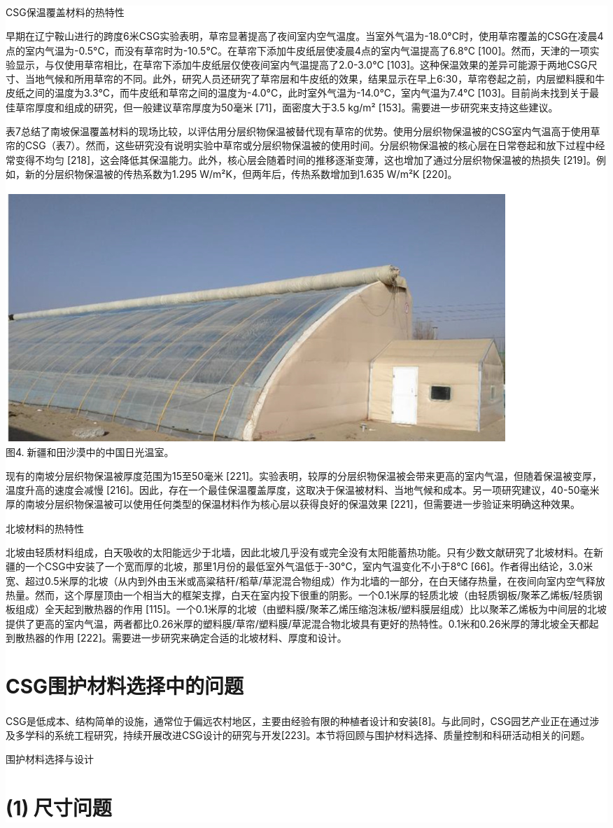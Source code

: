 CSG保温覆盖材料的热特性

早期在辽宁鞍山进行的跨度6米CSG实验表明，草帘显著提高了夜间室内空气温度。当室外气温为-18.0°C时，使用草帘覆盖的CSG在凌晨4点的室内气温为-0.5°C，而没有草帘时为-10.5°C。在草帘下添加牛皮纸层使凌晨4点的室内气温提高了6.8°C [100]。然而，天津的一项实验显示，与仅使用草帘相比，在草帘下添加牛皮纸层仅使夜间室内气温提高了2.0-3.0°C [103]。这种保温效果的差异可能源于两地CSG尺寸、当地气候和所用草帘的不同。此外，研究人员还研究了草帘层和牛皮纸的效果，结果显示在早上6:30，草帘卷起之前，内层塑料膜和牛皮纸之间的温度为3.3°C，而牛皮纸和草帘之间的温度为-4.0°C，此时室外气温为-14.0°C，室内气温为7.4°C [103]。目前尚未找到关于最佳草帘厚度和组成的研究，但一般建议草帘厚度为50毫米 [71]，面密度大于3.5 kg/m² [153]。需要进一步研究来支持这些建议。

表7总结了南坡保温覆盖材料的现场比较，以评估用分层织物保温被替代现有草帘的优势。使用分层织物保温被的CSG室内气温高于使用草帘的CSG（表7）。然而，这些研究没有说明实验中草帘或分层织物保温被的使用时间。分层织物保温被的核心层在日常卷起和放下过程中经常变得不均匀 [218]，这会降低其保温能力。此外，核心层会随着时间的推移逐渐变薄，这也增加了通过分层织物保温被的热损失 [219]。例如，新的分层织物保温被的传热系数为1.295 W/m²K，但两年后，传热系数增加到1.635 W/m²K [220]。

![](images/c05a717f7557e0cfe43b58c3b1e8dda4a87c9b028337030006bcca2077bd3ba8.jpg)  
图4. 新疆和田沙漠中的中国日光温室。

现有的南坡分层织物保温被厚度范围为15至50毫米 [221]。实验表明，较厚的分层织物保温被会带来更高的室内气温，但随着保温被变厚，温度升高的速度会减慢 [216]。因此，存在一个最佳保温覆盖厚度，这取决于保温被材料、当地气候和成本。另一项研究建议，40-50毫米厚的南坡分层织物保温被可以使用任何类型的保温材料作为核心层以获得良好的保温效果 [221]，但需要进一步验证来明确这种效果。

北坡材料的热特性

北坡由轻质材料组成，白天吸收的太阳能远少于北墙，因此北坡几乎没有或完全没有太阳能蓄热功能。只有少数文献研究了北坡材料。在新疆的一个CSG中安装了一个宽而厚的北坡，那里1月份的最低室外气温低于-30°C，室内气温变化不小于8°C [66]。作者得出结论，3.0米宽、超过0.5米厚的北坡（从内到外由玉米或高粱秸秆/稻草/草泥混合物组成）作为北墙的一部分，在白天储存热量，在夜间向室内空气释放热量。然而，这个厚屋顶由一个相当大的框架支撑，白天在室内投下很重的阴影。一个0.1米厚的轻质北坡（由轻质钢板/聚苯乙烯板/轻质钢板组成）全天起到散热器的作用 [115]。一个0.1米厚的北坡（由塑料膜/聚苯乙烯压缩泡沫板/塑料膜层组成）比以聚苯乙烯板为中间层的北坡提供了更高的室内气温，两者都比0.26米厚的塑料膜/草帘/塑料膜/草泥混合物北坡具有更好的热特性。0.1米和0.26米厚的薄北坡全天都起到散热器的作用 [222]。需要进一步研究来确定合适的北坡材料、厚度和设计。

# CSG围护材料选择中的问题

CSG是低成本、结构简单的设施，通常位于偏远农村地区，主要由经验有限的种植者设计和安装[8]。与此同时，CSG园艺产业正在通过涉及多学科的系统工程研究，持续开展改进CSG设计的研究与开发[223]。本节将回顾与围护材料选择、质量控制和科研活动相关的问题。

围护材料选择与设计

# (1) 尺寸问题
